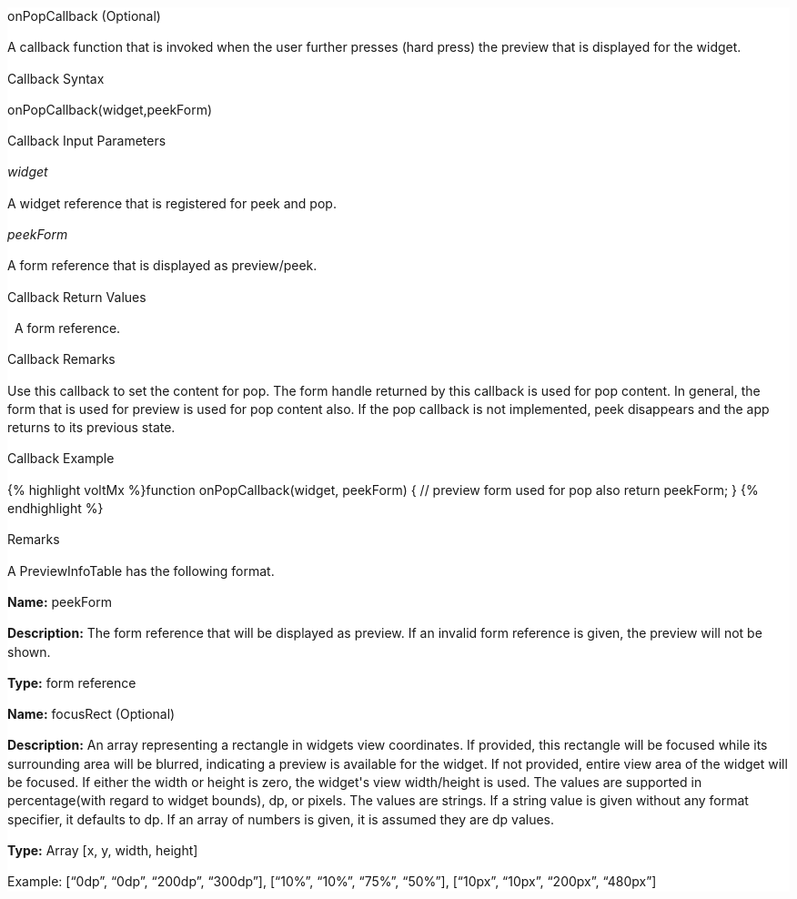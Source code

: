 onPopCallback (Optional)

A callback function that is invoked when the user further presses (hard press) the preview that is displayed for the widget.

Callback Syntax

onPopCallback(widget,peekForm)

Callback Input Parameters

_widget_

A widget reference that is registered for peek and pop.

_peekForm_

A form reference that is displayed as preview/peek.

Callback Return Values

  A form reference.

Callback Remarks

Use this callback to set the content for pop. The form handle returned by this callback is used for pop content. In general, the form that is used for preview is used for pop content also. If the pop callback is not implemented, peek disappears and the app returns to its previous state.

Callback Example

{% highlight voltMx %}function onPopCallback(widget, peekForm) {
    // preview form used for pop also
    return peekForm;
}
{% endhighlight %}

Remarks

A PreviewInfoTable has the following format.

**Name:** peekForm

**Description:** The form reference that will be displayed as preview. If an invalid form reference is given, the preview will not be shown.

**Type:** form reference

**Name:** focusRect (Optional)

**Description:** An array representing a rectangle in widgets view coordinates. If provided, this rectangle will be focused while its surrounding area will be blurred, indicating a preview is available for the widget. If not provided, entire view area of the widget will be focused. If either the width or height is zero, the widget's view width/height is used. The values are supported in percentage(with regard to widget bounds), dp, or pixels. The values are strings. If a string value is given without any format specifier, it defaults to dp. If an array of numbers is given, it is assumed they are dp values.

**Type:** Array \[x, y, width, height\]

Example: \[“0dp”, “0dp”, “200dp”, “300dp”\], \[“10%”, “10%”, “75%”, “50%”\], \[“10px”, “10px”, “200px”, “480px”\]
